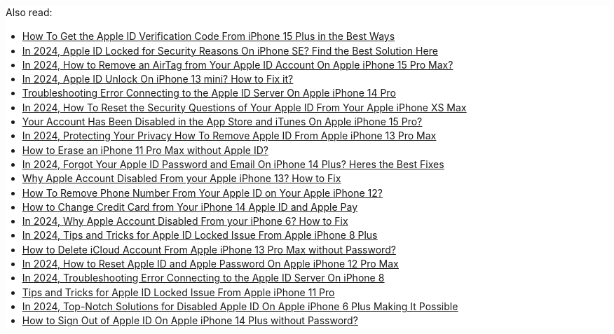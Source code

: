 
<span class="atpl-alsoreadstyle">Also read:</span>
<div><ul>
<li><a href="https://apple-account.techidaily.com/how-to-get-the-apple-id-verification-code-from-iphone-15-plus-in-the-best-ways-by-drfone-ios/"><u>How To Get the Apple ID Verification Code From iPhone 15 Plus in the Best Ways</u></a></li>
<li><a href="https://apple-account.techidaily.com/in-2024-apple-id-locked-for-security-reasons-on-iphone-se-find-the-best-solution-here-by-drfone-ios/"><u>In 2024, Apple ID Locked for Security Reasons On iPhone SE? Find the Best Solution Here</u></a></li>
<li><a href="https://apple-account.techidaily.com/in-2024-how-to-remove-an-airtag-from-your-apple-id-account-on-apple-iphone-15-pro-max-by-drfone-ios/"><u>In 2024, How to Remove an AirTag from Your Apple ID Account On Apple iPhone 15 Pro Max?</u></a></li>
<li><a href="https://apple-account.techidaily.com/in-2024-apple-id-unlock-on-iphone-13-mini-how-to-fix-it-by-drfone-ios/"><u>In 2024, Apple ID Unlock On iPhone 13 mini? How to Fix it?</u></a></li>
<li><a href="https://apple-account.techidaily.com/troubleshooting-error-connecting-to-the-apple-id-server-on-apple-iphone-14-pro-by-drfone-ios/"><u>Troubleshooting Error Connecting to the Apple ID Server On Apple iPhone 14 Pro</u></a></li>
<li><a href="https://apple-account.techidaily.com/in-2024-how-to-reset-the-security-questions-of-your-apple-id-from-your-apple-iphone-xs-max-by-drfone-ios/"><u>In 2024, How To Reset the Security Questions of Your Apple ID From Your Apple iPhone XS Max</u></a></li>
<li><a href="https://apple-account.techidaily.com/your-account-has-been-disabled-in-the-app-store-and-itunes-on-apple-iphone-15-pro-by-drfone-ios/"><u>Your Account Has Been Disabled in the App Store and iTunes On Apple iPhone 15 Pro?</u></a></li>
<li><a href="https://apple-account.techidaily.com/in-2024-protecting-your-privacy-how-to-remove-apple-id-from-apple-iphone-13-pro-max-by-drfone-ios/"><u>In 2024, Protecting Your Privacy How To Remove Apple ID From Apple iPhone 13 Pro Max</u></a></li>
<li><a href="https://apple-account.techidaily.com/how-to-erase-an-iphone-11-pro-max-without-apple-id-by-drfone-ios/"><u>How to Erase an iPhone 11 Pro Max without Apple ID?</u></a></li>
<li><a href="https://apple-account.techidaily.com/in-2024-forgot-your-apple-id-password-and-email-on-iphone-14-plus-heres-the-best-fixes-by-drfone-ios/"><u>In 2024, Forgot Your Apple ID Password and Email On iPhone 14 Plus? Heres the Best Fixes</u></a></li>
<li><a href="https://apple-account.techidaily.com/why-apple-account-disabled-from-your-apple-iphone-13-how-to-fix-by-drfone-ios/"><u>Why Apple Account Disabled From your Apple iPhone 13? How to Fix</u></a></li>
<li><a href="https://apple-account.techidaily.com/how-to-remove-phone-number-from-your-apple-id-on-your-apple-iphone-12-by-drfone-ios/"><u>How To Remove Phone Number From Your Apple ID on Your Apple iPhone 12?</u></a></li>
<li><a href="https://apple-account.techidaily.com/how-to-change-credit-card-from-your-iphone-14-apple-id-and-apple-pay-by-drfone-ios/"><u>How to Change Credit Card from Your iPhone 14 Apple ID and Apple Pay</u></a></li>
<li><a href="https://apple-account.techidaily.com/in-2024-why-apple-account-disabled-from-your-iphone-6-how-to-fix-by-drfone-ios/"><u>In 2024, Why Apple Account Disabled From your iPhone 6? How to Fix</u></a></li>
<li><a href="https://apple-account.techidaily.com/in-2024-tips-and-tricks-for-apple-id-locked-issue-from-apple-iphone-8-plus-by-drfone-ios/"><u>In 2024, Tips and Tricks for Apple ID Locked Issue From Apple iPhone 8 Plus</u></a></li>
<li><a href="https://apple-account.techidaily.com/how-to-delete-icloud-account-from-apple-iphone-13-pro-max-without-password-by-drfone-ios/"><u>How to Delete iCloud Account From Apple iPhone 13 Pro Max without Password?</u></a></li>
<li><a href="https://apple-account.techidaily.com/in-2024-how-to-reset-apple-id-and-apple-password-on-apple-iphone-12-pro-max-by-drfone-ios/"><u>In 2024, How to Reset Apple ID and Apple Password On Apple iPhone 12 Pro Max</u></a></li>
<li><a href="https://apple-account.techidaily.com/in-2024-troubleshooting-error-connecting-to-the-apple-id-server-on-iphone-8-by-drfone-ios/"><u>In 2024, Troubleshooting Error Connecting to the Apple ID Server On iPhone 8</u></a></li>
<li><a href="https://apple-account.techidaily.com/tips-and-tricks-for-apple-id-locked-issue-from-apple-iphone-11-pro-by-drfone-ios/"><u>Tips and Tricks for Apple ID Locked Issue From Apple iPhone 11 Pro</u></a></li>
<li><a href="https://apple-account.techidaily.com/in-2024-top-notch-solutions-for-disabled-apple-id-on-apple-iphone-6-plus-making-it-possible-by-drfone-ios/"><u>In 2024, Top-Notch Solutions for Disabled Apple ID On Apple iPhone 6 Plus Making It Possible</u></a></li>
<li><a href="https://apple-account.techidaily.com/how-to-sign-out-of-apple-id-on-apple-iphone-14-plus-without-password-by-drfone-ios/"><u>How to Sign Out of Apple ID On Apple iPhone 14 Plus without Password?</u></a></li>